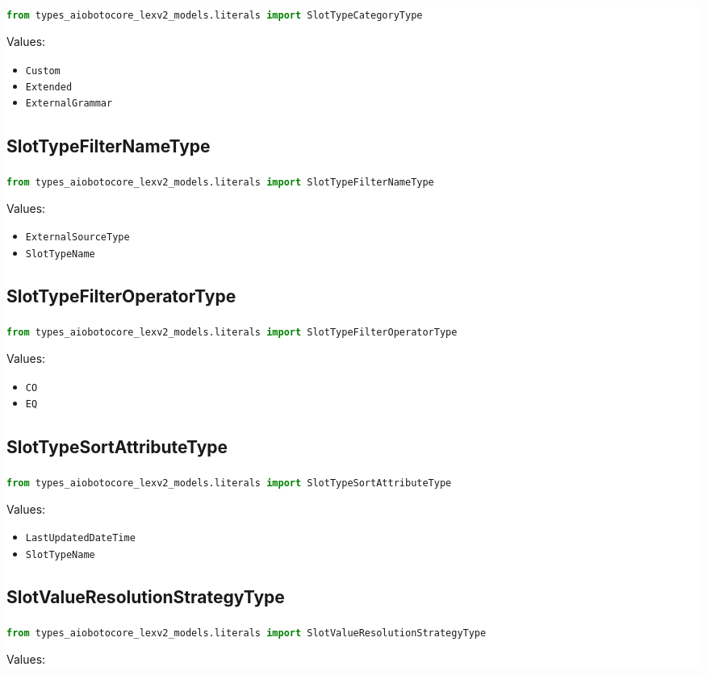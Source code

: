 ```python
from types_aiobotocore_lexv2_models.literals import SlotTypeCategoryType
```

Values:

- `Custom`
- `Extended`
- `ExternalGrammar`

<a id="slottypefilternametype"></a>

## SlotTypeFilterNameType

```python
from types_aiobotocore_lexv2_models.literals import SlotTypeFilterNameType
```

Values:

- `ExternalSourceType`
- `SlotTypeName`

<a id="slottypefilteroperatortype"></a>

## SlotTypeFilterOperatorType

```python
from types_aiobotocore_lexv2_models.literals import SlotTypeFilterOperatorType
```

Values:

- `CO`
- `EQ`

<a id="slottypesortattributetype"></a>

## SlotTypeSortAttributeType

```python
from types_aiobotocore_lexv2_models.literals import SlotTypeSortAttributeType
```

Values:

- `LastUpdatedDateTime`
- `SlotTypeName`

<a id="slotvalueresolutionstrategytype"></a>

## SlotValueResolutionStrategyType

```python
from types_aiobotocore_lexv2_models.literals import SlotValueResolutionStrategyType
```

Values:
